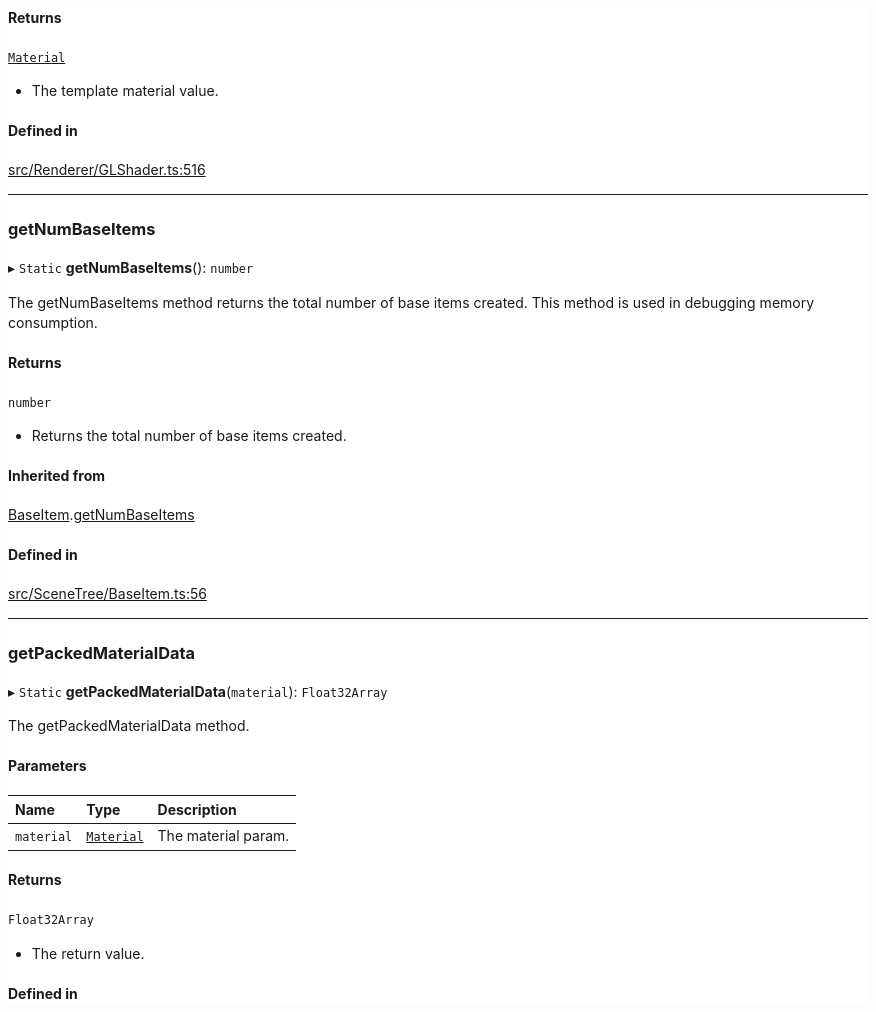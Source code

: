 #### Returns

[`Material`](../SceneTree/SceneTree_Material.Material)

- The template material value.

#### Defined in

[src/Renderer/GLShader.ts:516](https://github.com/ZeaInc/zea-engine/blob/bfc726cd6/src/Renderer/GLShader.ts#L516)

___

### getNumBaseItems

▸ `Static` **getNumBaseItems**(): `number`

The getNumBaseItems method returns the total number of base items created.
This method is used in debugging memory consumption.

#### Returns

`number`

- Returns the total number of base items created.

#### Inherited from

[BaseItem](../SceneTree/SceneTree_BaseItem.BaseItem).[getNumBaseItems](../SceneTree/SceneTree_BaseItem.BaseItem#getnumbaseitems)

#### Defined in

[src/SceneTree/BaseItem.ts:56](https://github.com/ZeaInc/zea-engine/blob/bfc726cd6/src/SceneTree/BaseItem.ts#L56)

___

### getPackedMaterialData

▸ `Static` **getPackedMaterialData**(`material`): `Float32Array`

The getPackedMaterialData method.

#### Parameters

| Name | Type | Description |
| :------ | :------ | :------ |
| `material` | [`Material`](../SceneTree/SceneTree_Material.Material) | The material param. |

#### Returns

`Float32Array`

- The return value.

#### Defined in
